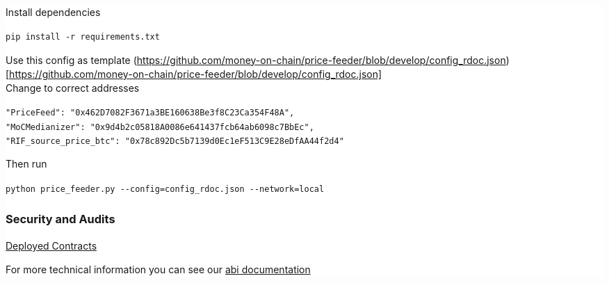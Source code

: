 Install dependencies

```
pip install -r requirements.txt
```

Use this config as template  (https://github.com/money-on-chain/price-feeder/blob/develop/config_rdoc.json)[https://github.com/money-on-chain/price-feeder/blob/develop/config_rdoc.json]  
Change to correct addresses

```
"PriceFeed": "0x462D7082F3671a3BE160638Be3f8C23Ca354F48A",
"MoCMedianizer": "0x9d4b2c05818A0086e641437fcb64ab6098c7BbEc",
"RIF_source_price_btc": "0x78c892Dc5b7139d0Ec1eF513C9E28eDfAA44f2d4"
```

Then run 

```
python price_feeder.py --config=config_rdoc.json --network=local
```


### Security and Audits

[Deployed Contracts](Contracts_Verification.md)

For more technical information you can see our [abi documentation](smart-contracts-abi.md)
